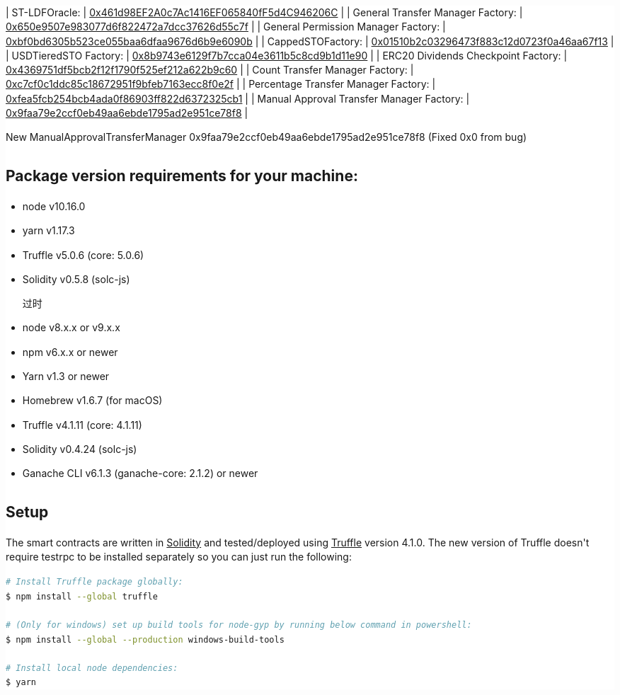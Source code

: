 | ST-LDFOracle:                                                   | [0x461d98EF2A0c7Ac1416EF065840fF5d4C946206C](https://kovan.etherscan.io/address/0x461d98EF2A0c7Ac1416EF065840fF5d4C946206C)                                              |
| General Transfer Manager Factory:                              | [0x650e9507e983077d6f822472a7dcc37626d55c7f](https://kovan.etherscan.io/address/0x650e9507e983077d6f822472a7dcc37626d55c7f)                                              |
| General Permission Manager Factory:                             | [0xbf0bd6305b523ce055baa6dfaa9676d6b9e6090b](https://kovan.etherscan.io/address/0xbf0bd6305b523ce055baa6dfaa9676d6b9e6090b)                                              |
| CappedSTOFactory:                                               | [0x01510b2c03296473f883c12d0723f0a46aa67f13](https://kovan.etherscan.io/address/0x01510b2c03296473f883c12d0723f0a46aa67f13)                                              |
| USDTieredSTO Factory:                                           | [0x8b9743e6129f7b7cca04e3611b5c8cd9b1d11e90](https://kovan.etherscan.io/address/0x8b9743e6129f7b7cca04e3611b5c8cd9b1d11e90)                                              |
| ERC20 Dividends Checkpoint Factory:                             | [0x4369751df5bcb2f12f1790f525ef212a622b9c60](https://kovan.etherscan.io/address/0x4369751df5bcb2f12f1790f525ef212a622b9c60)                                              |
| Count Transfer Manager Factory:                               | [0xc7cf0c1ddc85c18672951f9bfeb7163ecc8f0e2f](https://kovan.etherscan.io/address/0xc7cf0c1ddc85c18672951f9bfeb7163ecc8f0e2f)                                              |
| Percentage Transfer Manager Factory:                             | [0xfea5fcb254bcb4ada0f86903ff822d6372325cb1](https://kovan.etherscan.io/address/0xfea5fcb254bcb4ada0f86903ff822d6372325cb1)                                              |
| Manual Approval Transfer Manager Factory:                        | [0x9faa79e2ccf0eb49aa6ebde1795ad2e951ce78f8](https://kovan.etherscan.io/address/0x9faa79e2ccf0eb49aa6ebde1795ad2e951ce78f8)                                              |

New ManualApprovalTransferManager 0x9faa79e2ccf0eb49aa6ebde1795ad2e951ce78f8
(Fixed 0x0 from bug)

## Package version requirements for your machine:

- node v10.16.0
- yarn v1.17.3
- Truffle v5.0.6 (core: 5.0.6)
- Solidity v0.5.8 (solc-js)



   过时

- node v8.x.x or v9.x.x
- npm v6.x.x or newer
- Yarn v1.3 or newer
- Homebrew v1.6.7 (for macOS)
- Truffle v4.1.11 (core: 4.1.11)
- Solidity v0.4.24 (solc-js)
- Ganache CLI v6.1.3 (ganache-core: 2.1.2) or newer

## Setup

The smart contracts are written in [Solidity](https://github.com/ethereum/solidity) and tested/deployed using [Truffle](https://github.com/trufflesuite/truffle) version 4.1.0. The new version of Truffle doesn't require testrpc to be installed separately so you can just run the following:

```bash
# Install Truffle package globally:
$ npm install --global truffle

# (Only for windows) set up build tools for node-gyp by running below command in powershell:
$ npm install --global --production windows-build-tools

# Install local node dependencies:
$ yarn
```
